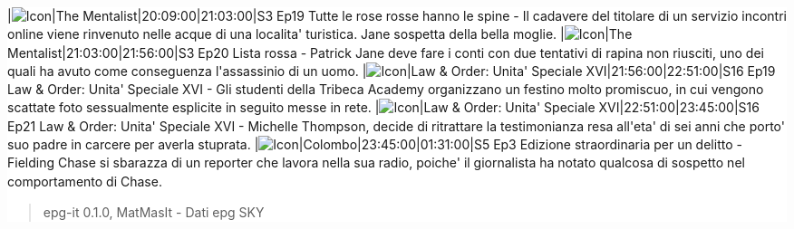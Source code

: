 |![Icon](https://guidatv.sky.it/uuid/e4ec078b-fa8f-498a-a936-8e8e9b9590b8/cover?md5ChecksumParam=0aaa70d6d498dd2bb70d9b5e92cf6e7b)|The Mentalist|20:09:00|21:03:00|S3 Ep19 Tutte le rose rosse hanno le spine - Il cadavere del titolare di un servizio incontri online viene rinvenuto nelle acque di una localita' turistica. Jane sospetta della bella moglie.
|![Icon](https://guidatv.sky.it/uuid/567896f4-a9f5-4a8e-b79c-039d4af13d92/cover?md5ChecksumParam=0aaa70d6d498dd2bb70d9b5e92cf6e7b)|The Mentalist|21:03:00|21:56:00|S3 Ep20 Lista rossa - Patrick Jane deve fare i conti con due tentativi di rapina non riusciti, uno dei quali ha avuto come conseguenza l'assassinio di un uomo.
|![Icon](https://guidatv.sky.it/uuid/c7f8755f-6035-4ea1-97b2-cd48d2115bf1/cover?md5ChecksumParam=e222d01105d395c87d0493565836c0da)|Law &amp; Order: Unita' Speciale XVI|21:56:00|22:51:00|S16 Ep19 Law &amp; Order: Unita' Speciale XVI - Gli studenti della Tribeca Academy organizzano un festino molto promiscuo, in cui vengono scattate foto sessualmente esplicite in seguito messe in rete.
|![Icon](https://guidatv.sky.it/uuid/5350ce49-6843-4dfd-8324-f0409f1f7488/cover?md5ChecksumParam=e222d01105d395c87d0493565836c0da)|Law &amp; Order: Unita' Speciale XVI|22:51:00|23:45:00|S16 Ep21 Law &amp; Order: Unita' Speciale XVI - Michelle Thompson, decide di ritrattare la testimonianza resa all'eta' di sei anni che porto' suo padre in carcere per averla stuprata.
|![Icon](https://guidatv.sky.it/uuid/63c44db0-3847-43e7-afac-d63981441c7f/cover?md5ChecksumParam=f36ba0368775ddab29a4cccaa4617ae8)|Colombo|23:45:00|01:31:00|S5 Ep3 Edizione straordinaria per un delitto - Fielding Chase si sbarazza di un reporter che lavora nella sua radio, poiche' il giornalista ha notato qualcosa di sospetto nel comportamento di Chase.



 > epg-it 0.1.0, MatMasIt - Dati epg SKY